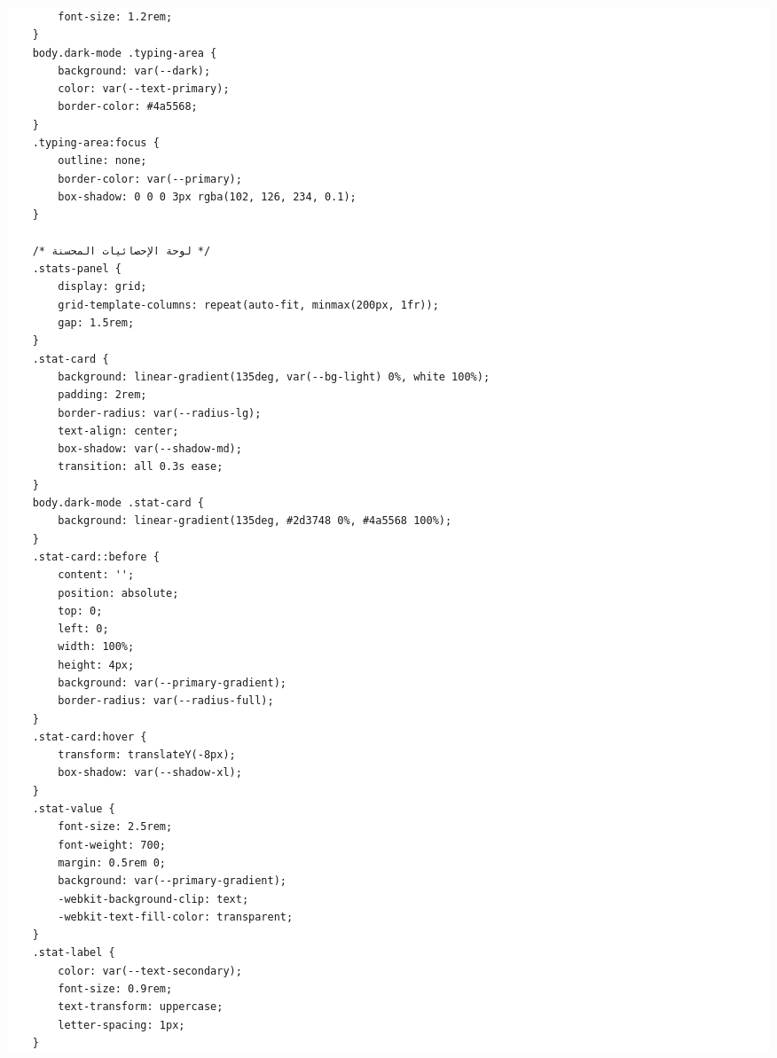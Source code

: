             font-size: 1.2rem;
        }
        body.dark-mode .typing-area {
            background: var(--dark);
            color: var(--text-primary);
            border-color: #4a5568;
        }
        .typing-area:focus {
            outline: none;
            border-color: var(--primary);
            box-shadow: 0 0 0 3px rgba(102, 126, 234, 0.1);
        }
        
        /* لوحة الإحصائيات المحسنة */
        .stats-panel {
            display: grid;
            grid-template-columns: repeat(auto-fit, minmax(200px, 1fr));
            gap: 1.5rem;
        }
        .stat-card {
            background: linear-gradient(135deg, var(--bg-light) 0%, white 100%);
            padding: 2rem;
            border-radius: var(--radius-lg);
            text-align: center;
            box-shadow: var(--shadow-md);
            transition: all 0.3s ease;
        }
        body.dark-mode .stat-card {
            background: linear-gradient(135deg, #2d3748 0%, #4a5568 100%);
        }
        .stat-card::before {
            content: '';
            position: absolute;
            top: 0;
            left: 0;
            width: 100%;
            height: 4px;
            background: var(--primary-gradient);
            border-radius: var(--radius-full);
        }
        .stat-card:hover {
            transform: translateY(-8px);
            box-shadow: var(--shadow-xl);
        }
        .stat-value {
            font-size: 2.5rem;
            font-weight: 700;
            margin: 0.5rem 0;
            background: var(--primary-gradient);
            -webkit-background-clip: text;
            -webkit-text-fill-color: transparent;
        }
        .stat-label {
            color: var(--text-secondary);
            font-size: 0.9rem;
            text-transform: uppercase;
            letter-spacing: 1px;
        }
        